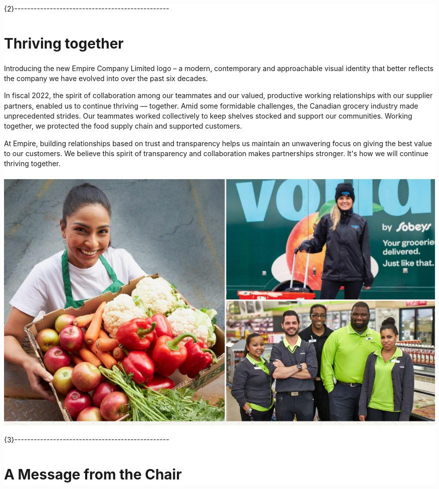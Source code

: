 {2}------------------------------------------------

# Thriving together

Introducing the new Empire Company Limited logo – a modern, contemporary and approachable visual identity that better reflects the company we have evolved into over the past six decades.

In fiscal 2022, the spirit of collaboration among our teammates and our valued, productive working relationships with our supplier partners, enabled us to continue thriving — together. Amid some formidable challenges, the Canadian grocery industry made unprecedented strides. Our teammates worked collectively to keep shelves stocked and support our communities. Working together, we protected the food supply chain and supported customers.

At Empire, building relationships based on trust and transparency helps us maintain an unwavering focus on giving the best value to our customers. We believe this spirit of transparency and collaboration makes partnerships stronger. It's how we will continue thriving together.

![](_page_2_Picture_6.jpeg)

{3}------------------------------------------------

# A Message from the Chair
